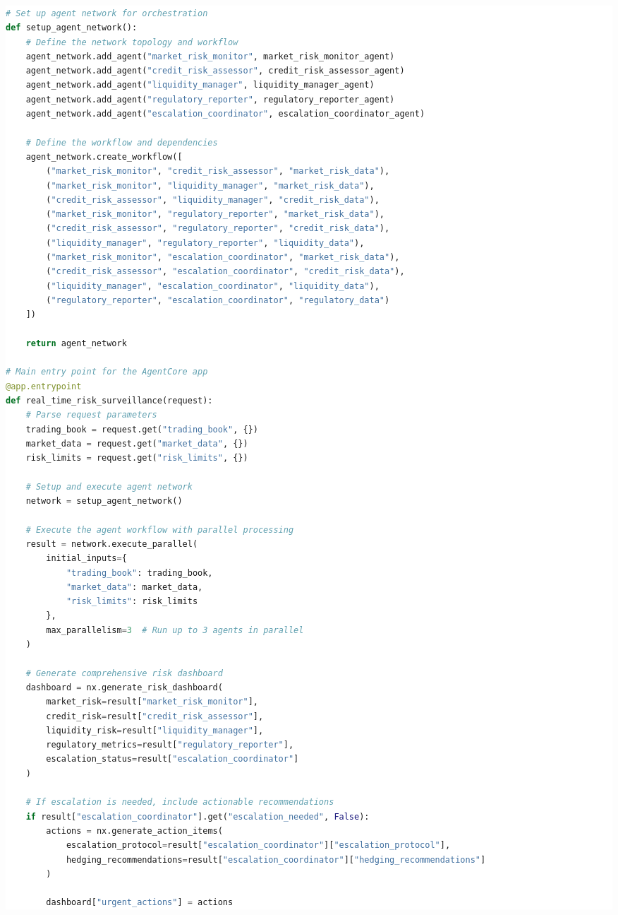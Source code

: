 ```python
# Set up agent network for orchestration
def setup_agent_network():
    # Define the network topology and workflow
    agent_network.add_agent("market_risk_monitor", market_risk_monitor_agent)
    agent_network.add_agent("credit_risk_assessor", credit_risk_assessor_agent)
    agent_network.add_agent("liquidity_manager", liquidity_manager_agent)
    agent_network.add_agent("regulatory_reporter", regulatory_reporter_agent)
    agent_network.add_agent("escalation_coordinator", escalation_coordinator_agent)
    
    # Define the workflow and dependencies
    agent_network.create_workflow([
        ("market_risk_monitor", "credit_risk_assessor", "market_risk_data"),
        ("market_risk_monitor", "liquidity_manager", "market_risk_data"),
        ("credit_risk_assessor", "liquidity_manager", "credit_risk_data"),
        ("market_risk_monitor", "regulatory_reporter", "market_risk_data"),
        ("credit_risk_assessor", "regulatory_reporter", "credit_risk_data"),
        ("liquidity_manager", "regulatory_reporter", "liquidity_data"),
        ("market_risk_monitor", "escalation_coordinator", "market_risk_data"),
        ("credit_risk_assessor", "escalation_coordinator", "credit_risk_data"),
        ("liquidity_manager", "escalation_coordinator", "liquidity_data"),
        ("regulatory_reporter", "escalation_coordinator", "regulatory_data")
    ])
    
    return agent_network

# Main entry point for the AgentCore app
@app.entrypoint
def real_time_risk_surveillance(request):
    # Parse request parameters
    trading_book = request.get("trading_book", {})
    market_data = request.get("market_data", {})
    risk_limits = request.get("risk_limits", {})
    
    # Setup and execute agent network
    network = setup_agent_network()
    
    # Execute the agent workflow with parallel processing
    result = network.execute_parallel(
        initial_inputs={
            "trading_book": trading_book,
            "market_data": market_data,
            "risk_limits": risk_limits
        },
        max_parallelism=3  # Run up to 3 agents in parallel
    )
    
    # Generate comprehensive risk dashboard
    dashboard = nx.generate_risk_dashboard(
        market_risk=result["market_risk_monitor"],
        credit_risk=result["credit_risk_assessor"],
        liquidity_risk=result["liquidity_manager"],
        regulatory_metrics=result["regulatory_reporter"],
        escalation_status=result["escalation_coordinator"]
    )
    
    # If escalation is needed, include actionable recommendations
    if result["escalation_coordinator"].get("escalation_needed", False):
        actions = nx.generate_action_items(
            escalation_protocol=result["escalation_coordinator"]["escalation_protocol"],
            hedging_recommendations=result["escalation_coordinator"]["hedging_recommendations"]
        )
        
        dashboard["urgent_actions"] = actions
```